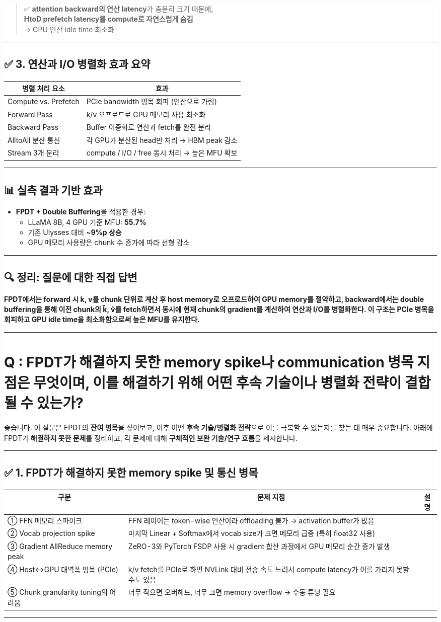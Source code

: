 > ✅ **attention backward의 연산 latency**가 충분히 크기 때문에,  
> **HtoD prefetch latency를 compute로 자연스럽게 숨김**  
> → GPU 연산 idle time 최소화

---

## ✅ 3. 연산과 I/O 병렬화 효과 요약

| 병렬 처리 요소       | 효과                                           |
| -------------------- | ---------------------------------------------- |
| Compute vs. Prefetch | PCIe bandwidth 병목 회피 (연산으로 가림)       |
| Forward Pass         | k/v 오프로드로 GPU 메모리 사용 최소화          |
| Backward Pass        | Buffer 이중화로 연산과 fetch를 완전 분리       |
| AlltoAll 분산 통신   | 각 GPU가 분산된 head만 처리 → HBM peak 감소    |
| Stream 3개 분리      | compute / I/O / free 동시 처리 → 높은 MFU 확보 |

---

## 📊 실측 결과 기반 효과

- **FPDT + Double Buffering**을 적용한 경우:
  - LLaMA 8B, 4 GPU 기준 MFU: **55.7%**
  - 기존 Ulysses 대비 **~9%p 상승**
  - GPU 메모리 사용량은 chunk 수 증가에 따라 선형 감소

---

## 🔍 정리: 질문에 대한 직접 답변

**FPDT에서는 forward 시 k, v를 chunk 단위로 계산 후 host memory로 오프로드하여 GPU memory를 절약하고, backward에서는 double buffering을 통해 이전 chunk의 k̂, v̂를 fetch하면서 동시에 현재 chunk의 gradient를 계산하여 연산과 I/O를 병렬화한다. 이 구조는 PCIe 병목을 회피하고 GPU idle time을 최소화함으로써 높은 MFU를 유지한다.**

---


# Q : FPDT가 해결하지 못한 memory spike나 communication 병목 지점은 무엇이며, 이를 해결하기 위해 어떤 후속 기술이나 병렬화 전략이 결합될 수 있는가?

 

좋습니다. 이 질문은 FPDT의 **잔여 병목**을 짚어보고, 이후 어떤 **후속 기술/병렬화 전략**으로 이를 극복할 수 있는지를 찾는 데 매우 중요합니다. 아래에 FPDT가 **해결하지 못한 문제**를 정리하고, 각 문제에 대해 **구체적인 보완 기술/연구 흐름**을 제시합니다.

---

## ✅ 1. FPDT가 해결하지 못한 memory spike 및 통신 병목

| 구분                                | 문제 지점                                                                                         | 설명 |
| ----------------------------------- | ------------------------------------------------------------------------------------------------- | ---- |
| ① FFN 메모리 스파이크               | FFN 레이어는 token-wise 연산이라 offloading 불가 → activation buffer가 많음                       |
| ② Vocab projection spike            | 마지막 Linear + Softmax에서 vocab size가 크면 메모리 급증 (특히 float32 사용)                     |
| ③ Gradient AllReduce memory peak    | ZeRO-3와 PyTorch FSDP 사용 시 gradient 합산 과정에서 GPU 메모리 순간 증가 발생                    |
| ④ Host↔GPU 대역폭 병목 (PCIe)       | k/v fetch를 PCIe로 하면 NVLink 대비 전송 속도 느려서 compute latency가 이를 가리지 못할 수도 있음 |
| ⑤ Chunk granularity tuning의 어려움 | 너무 작으면 오버헤드, 너무 크면 memory overflow → 수동 튜닝 필요                                  |

---